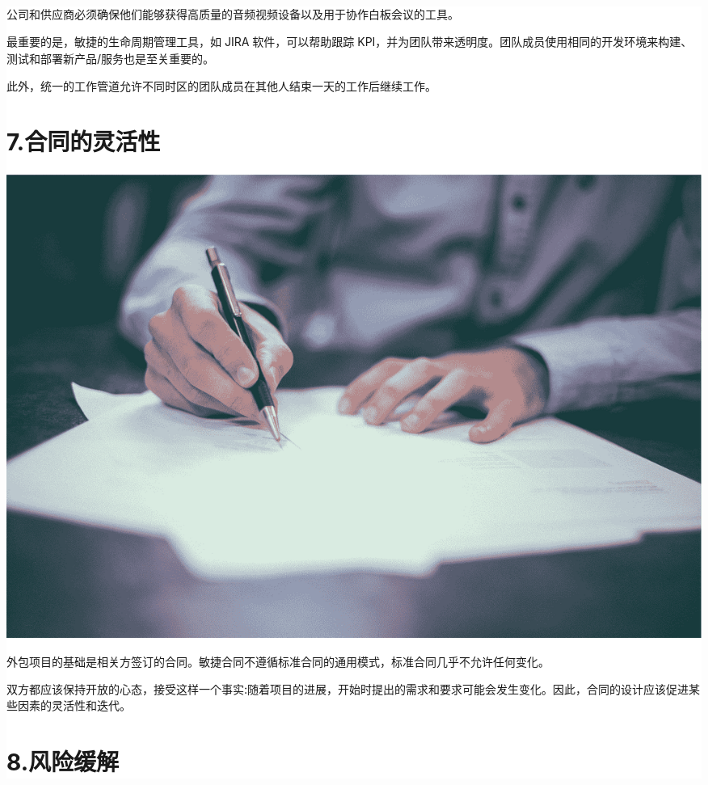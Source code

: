 公司和供应商必须确保他们能够获得高质量的音频视频设备以及用于协作白板会议的工具。

最重要的是，敏捷的生命周期管理工具，如 JIRA 软件，可以帮助跟踪 KPI，并为团队带来透明度。团队成员使用相同的开发环境来构建、测试和部署新产品/服务也是至关重要的。

此外，统一的工作管道允许不同时区的团队成员在其他人结束一天的工作后继续工作。

# 7.合同的灵活性

![](img/1ac6b0c8fea071a5692f9caf24e30514.png)

外包项目的基础是相关方签订的合同。敏捷合同不遵循标准合同的通用模式，标准合同几乎不允许任何变化。

双方都应该保持开放的心态，接受这样一个事实:随着项目的进展，开始时提出的需求和要求可能会发生变化。因此，合同的设计应该促进某些因素的灵活性和迭代。

# 8.风险缓解
